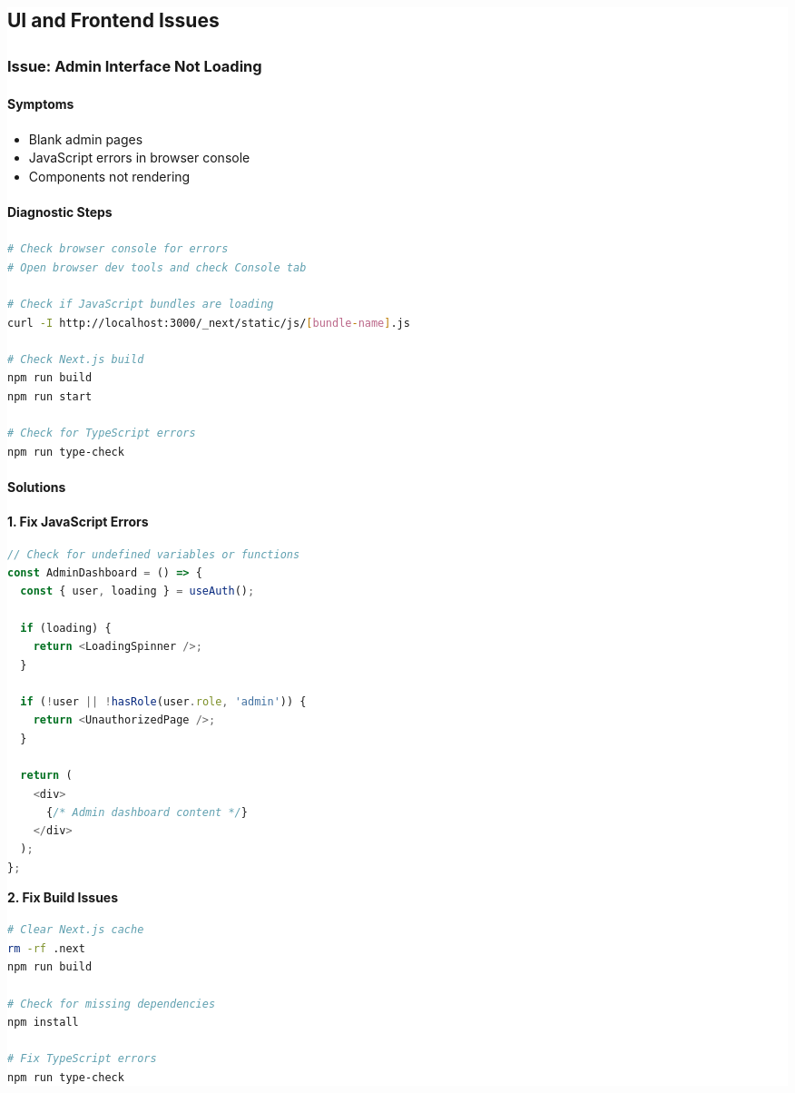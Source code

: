 ## UI and Frontend Issues

### Issue: Admin Interface Not Loading

#### Symptoms
- Blank admin pages
- JavaScript errors in browser console
- Components not rendering

#### Diagnostic Steps
```bash
# Check browser console for errors
# Open browser dev tools and check Console tab

# Check if JavaScript bundles are loading
curl -I http://localhost:3000/_next/static/js/[bundle-name].js

# Check Next.js build
npm run build
npm run start

# Check for TypeScript errors
npm run type-check
```

#### Solutions

**1. Fix JavaScript Errors**
```typescript
// Check for undefined variables or functions
const AdminDashboard = () => {
  const { user, loading } = useAuth();
  
  if (loading) {
    return <LoadingSpinner />;
  }
  
  if (!user || !hasRole(user.role, 'admin')) {
    return <UnauthorizedPage />;
  }
  
  return (
    <div>
      {/* Admin dashboard content */}
    </div>
  );
};
```

**2. Fix Build Issues**
```bash
# Clear Next.js cache
rm -rf .next
npm run build

# Check for missing dependencies
npm install

# Fix TypeScript errors
npm run type-check
```
